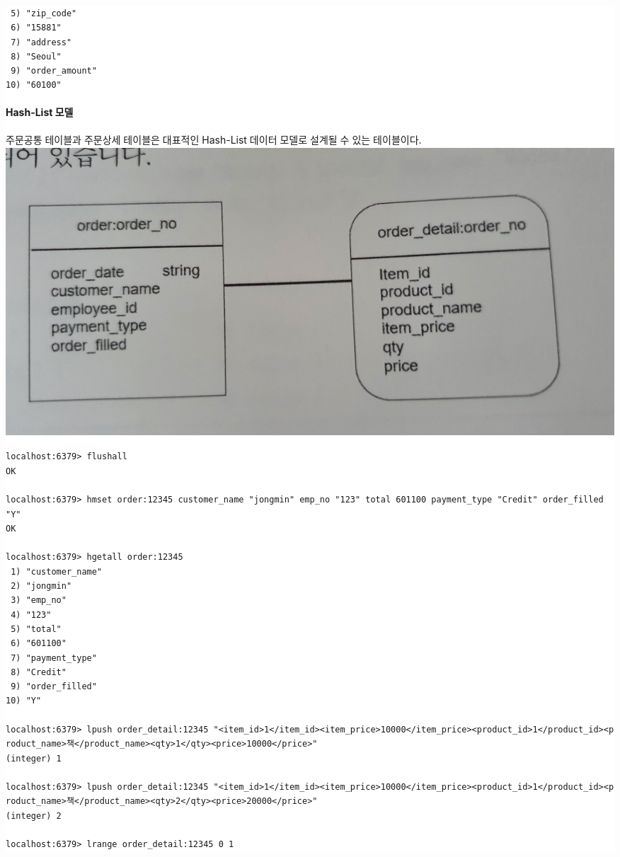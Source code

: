 ```shell
 5) "zip_code"
 6) "15881"
 7) "address"
 8) "Seoul"
 9) "order_amount"
10) "60100"
```

#### Hash-List 모델

주문공통 테이블과 주문상세 테이블은 대표적인 Hash-List 데이터 모델로 설계될 수 있는 테이블이다.
![image-3.jepg](./images/4-image-3.jpeg)

```shell
localhost:6379> flushall
OK

localhost:6379> hmset order:12345 customer_name "jongmin" emp_no "123" total 601100 payment_type "Credit" order_filled "Y"
OK

localhost:6379> hgetall order:12345
 1) "customer_name"
 2) "jongmin"
 3) "emp_no"
 4) "123"
 5) "total"
 6) "601100"
 7) "payment_type"
 8) "Credit"
 9) "order_filled"
10) "Y"

localhost:6379> lpush order_detail:12345 "<item_id>1</item_id><item_price>10000</item_price><product_id>1</product_id><product_name>책</product_name><qty>1</qty><price>10000</price>"
(integer) 1

localhost:6379> lpush order_detail:12345 "<item_id>1</item_id><item_price>10000</item_price><product_id>1</product_id><product_name>책</product_name><qty>2</qty><price>20000</price>"
(integer) 2

localhost:6379> lrange order_detail:12345 0 1
```